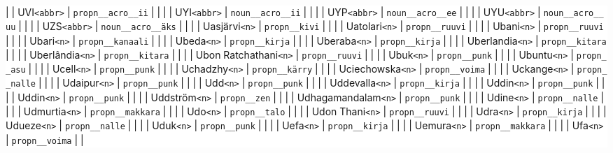 |  | UVI`<abbr>` | `propn__acro__ii`  |  |
|  | UYI`<abbr>` | `noun__acro__ii`  |  |
|  | UYP`<abbr>` | `noun__acro__ee`  |  |
|  | UYU`<abbr>` | `noun__acro__uu`  |  |
|  | UZS`<abbr>` | `noun__acro__äks`  |  |
|  | Uasjärvi`<n>` | `propn__kivi`  |  |
|  | Uatolari`<n>` | `propn__ruuvi`  |  |
|  | Ubani`<n>` | `propn__ruuvi`  |  |
|  | Ubari`<n>` | `propn__kanaali`  |  |
|  | Ubeda`<n>` | `propn__kirja`  |  |
|  | Uberaba`<n>` | `propn__kirja`  |  |
|  | Uberlandia`<n>` | `propn__kitara`  |  |
|  | Uberlândia`<n>` | `propn__kitara`  |  |
|  | Ubon Ratchathani`<n>` | `propn__ruuvi`  |  |
|  | Ubuk`<n>` | `propn__punk`  |  |
|  | Ubuntu`<n>` | `propn__asu`  |  |
|  | Ucell`<n>` | `propn__punk`  |  |
|  | Uchadzhy`<n>` | `propn__kärry`  |  |
|  | Uciechowska`<n>` | `propn__voima`  |  |
|  | Uckange`<n>` | `propn__nalle`  |  |
|  | Udaipur`<n>` | `propn__punk`  |  |
|  | Udd`<n>` | `propn__punk`  |  |
|  | Uddevalla`<n>` | `propn__kirja`  |  |
|  | Uddin`<n>` | `propn__punk`  |  |
|  | Uddin`<n>` | `propn__punk`  |  |
|  | Uddström`<n>` | `propn__zen`  |  |
|  | Udhagamandalam`<n>` | `propn__punk`  |  |
|  | Udine`<n>` | `propn__nalle`  |  |
|  | Udmurtia`<n>` | `propn__makkara`  |  |
|  | Udo`<n>` | `propn__talo`  |  |
|  | Udon Thani`<n>` | `propn__ruuvi`  |  |
|  | Udra`<n>` | `propn__kirja`  |  |
|  | Udueze`<n>` | `propn__nalle`  |  |
|  | Uduk`<n>` | `propn__punk`  |  |
|  | Uefa`<n>` | `propn__kirja`  |  |
|  | Uemura`<n>` | `propn__makkara`  |  |
|  | Ufa`<n>` | `propn__voima`  |  |